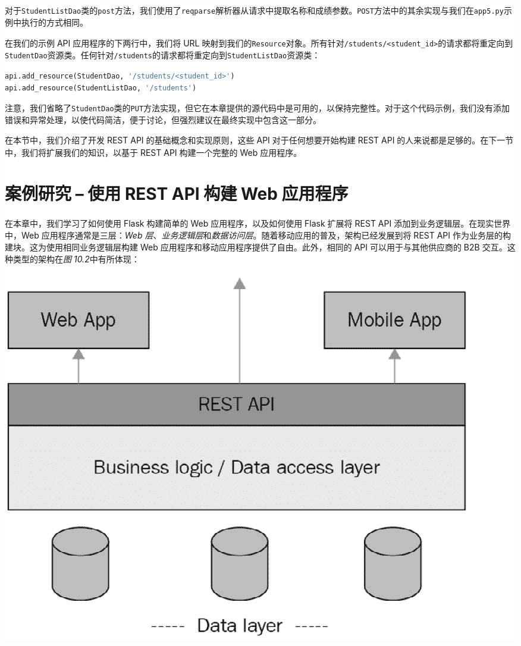 对于`StudentListDao`类的`post`方法，我们使用了`reqparse`解析器从请求中提取名称和成绩参数。`POST`方法中的其余实现与我们在`app5.py`示例中执行的方式相同。

在我们的示例 API 应用程序的下两行中，我们将 URL 映射到我们的`Resource`对象。所有针对`/students/<student_id>`的请求都将重定向到`StudentDao`资源类。任何针对`/students`的请求都将重定向到`StudentListDao`资源类：

```py
api.add_resource(StudentDao, '/students/<student_id>')
api.add_resource(StudentListDao, '/students')
```

注意，我们省略了`StudentDao`类的`PUT`方法实现，但它在本章提供的源代码中是可用的，以保持完整性。对于这个代码示例，我们没有添加错误和异常处理，以使代码简洁，便于讨论，但强烈建议在最终实现中包含这一部分。

在本节中，我们介绍了开发 REST API 的基础概念和实现原则，这些 API 对于任何想要开始构建 REST API 的人来说都是足够的。在下一节中，我们将扩展我们的知识，以基于 REST API 构建一个完整的 Web 应用程序。

# 案例研究 – 使用 REST API 构建 Web 应用程序

在本章中，我们学习了如何使用 Flask 构建简单的 Web 应用程序，以及如何使用 Flask 扩展将 REST API 添加到业务逻辑层。在现实世界中，Web 应用程序通常是三层：*Web 层*、*业务逻辑层*和*数据访问层*。随着移动应用的普及，架构已经发展到将 REST API 作为业务层的构建块。这为使用相同业务逻辑层构建 Web 应用程序和移动应用程序提供了自由。此外，相同的 API 可以用于与其他供应商的 B2B 交互。这种类型的架构在*图 10.2*中有所体现：

![图 10.2 – Web/移动应用程序架构](img/B17189_10_02.jpg)

